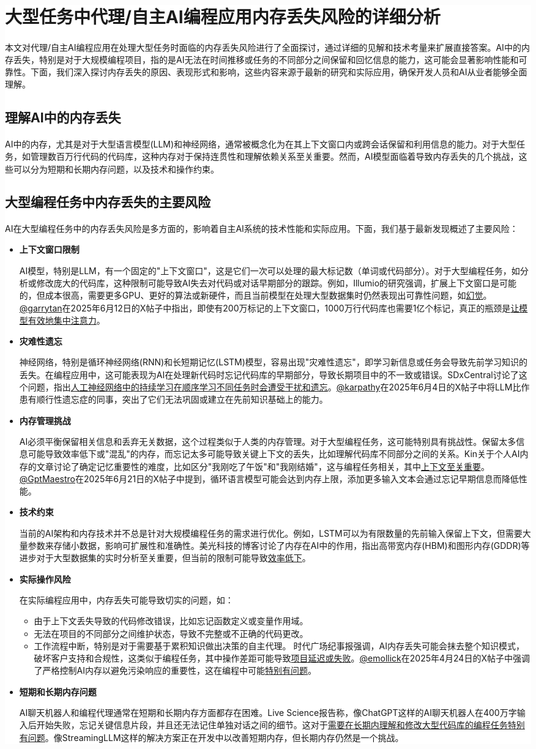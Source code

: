# 大型任务中代理/自主AI编程应用内存丢失风险的详细分析

本文对代理/自主AI编程应用在处理大型任务时面临的内存丢失风险进行了全面探讨，通过详细的见解和技术考量来扩展直接答案。AI中的内存丢失，特别是对于大规模编程项目，指的是AI无法在时间推移或任务的不同部分之间保留和回忆信息的能力，这可能会显著影响性能和可靠性。下面，我们深入探讨内存丢失的原因、表现形式和影响，这些内容来源于最新的研究和实际应用，确保开发人员和AI从业者能够全面理解。

## 理解AI中的内存丢失

AI中的内存，尤其是对于大型语言模型(LLM)和神经网络，通常被概念化为在其上下文窗口内或跨会话保留和利用信息的能力。对于大型任务，如管理数百万行代码的代码库，这种内存对于保持连贯性和理解依赖关系至关重要。然而，AI模型面临着导致内存丢失的几个挑战，这些可以分为短期和长期内存问题，以及技术和操作约束。

## 大型编程任务中内存丢失的主要风险

AI在大型编程任务中的内存丢失风险是多方面的，影响着自主AI系统的技术性能和实际应用。下面，我们基于最新发现概述了主要风险：

- **上下文窗口限制**

   AI模型，特别是LLM，有一个固定的"上下文窗口"，这是它们一次可以处理的最大标记数（单词或代码部分）。对于大型编程任务，如分析或修改庞大的代码库，这种限制可能导致AI失去对代码或对话早期部分的跟踪。例如，Illumio的研究强调，扩展上下文窗口是可能的，但成本很高，需要更多GPU、更好的算法或新硬件，而且当前模型在处理大型数据集时仍然表现出可靠性问题，如[幻觉](https://www.illumio.com/blog/the-limits-of-working-memory-human-brains-vs-ai-models)。[@garrytan](/garrytan)在2025年6月12日的X帖子中指出，即使有200万标记的上下文窗口，1000万行代码库也需要1亿个标记，真正的瓶颈是[让模型有效地集中注意力](https://x.com/garrytan/status/1932827640131354947)。

- **灾难性遗忘**

   神经网络，特别是循环神经网络(RNN)和长短期记忆(LSTM)模型，容易出现"灾难性遗忘"，即学习新信息或任务会导致先前学习知识的丢失。在编程应用中，这可能表现为AI在处理新代码时忘记代码库的早期部分，导致长期项目中的不一致或错误。SDxCentral讨论了这个问题，指出[人工神经网络中的持续学习在顺序学习不同任务时会遭受干扰和遗忘](https://www.sdxcentral.com/analysis/ai-has-a-long-term-memory-problem-how-to-make-neural-networks-less-forgetful/)。[@karpathy](https://x.com/karpathy)在2025年6月4日的X帖子中将LLM比作患有顺行性遗忘症的同事，突出了它们无法巩固或建立在先前知识基础上的能力。

- **内存管理挑战**

   AI必须平衡保留相关信息和丢弃无关数据，这个过程类似于人类的内存管理。对于大型编程任务，这可能特别具有挑战性。保留太多信息可能导致效率低下或"混乱"的内存，而忘记太多可能导致关键上下文的丢失，比如理解代码库不同部分之间的关系。Kin关于个人AI内存的文章讨论了确定记忆重要性的难度，比如区分"我刚吃了午饭"和"我刚结婚"，这与编程任务相关，其中[上下文至关重要](https://mykin.ai/resources/why-personal-ai-memory-difficult)。[@GptMaestro](https://x.com/GptMaestro)在2025年6月21日的X帖子中提到，循环语言模型可能会达到内存上限，添加更多输入文本会通过忘记早期信息而降低性能。

- **技术约束**

   当前的AI架构和内存技术并不总是针对大规模编程任务的需求进行优化。例如，LSTM可以为有限数量的先前输入保留上下文，但需要大量参数来存储小数据，影响可扩展性和准确性。美光科技的博客讨论了内存在AI中的作用，指出高带宽内存(HBM)和图形内存(GDDR)等进步对于大型数据集的实时分析至关重要，但当前的限制可能导致[效率低下](https://www.micron.com/about/blog/applications/ai/from-data-to-decisions-the-role-of-memory-in-ai)。

- **实际操作风险**

   在实际编程应用中，内存丢失可能导致切实的问题，如：
   * 由于上下文丢失导致的代码修改错误，比如忘记函数定义或变量作用域。
   * 无法在项目的不同部分之间维护状态，导致不完整或不正确的代码更改。
   * 工作流程中断，特别是对于需要基于累积知识做出决策的自主代理。
   时代广场纪事报强调，AI内存丢失可能会抹去整个知识模式，破坏客户支持和合规性，这类似于编程任务，其中操作差距可能导致[项目延迟或失败](https://t2conline.com/digital-memory-loss-what-happens-when-your-ai-forgets-something-important/)。[@emollick](https://x.com/emollick)在2025年4月24日的X帖子中强调了严格控制AI内存以避免污染响应的重要性，这在编程中可能[特别有问题](/emollick/status/1915171354552553607)。

- **短期和长期内存问题**

   AI聊天机器人和编程代理通常在短期和长期内存方面都存在困难。Live Science报告称，像ChatGPT这样的AI聊天机器人在400万字输入后开始失败，忘记关键信息片段，并且还无法记住单独对话之间的细节。这对于[需要在长期内理解和修改大型代码库的编程任务特别有问题](https://www.livescience.com/technology/artificial-intelligence/ai-chatbots-chatgpt-bad-at-remembering-things-have-scientists-just-cracked-their-terrible-memory-problem)。像StreamingLLM这样的解决方案正在开发中以改善短期内存，但长期内存仍然是一个挑战。
